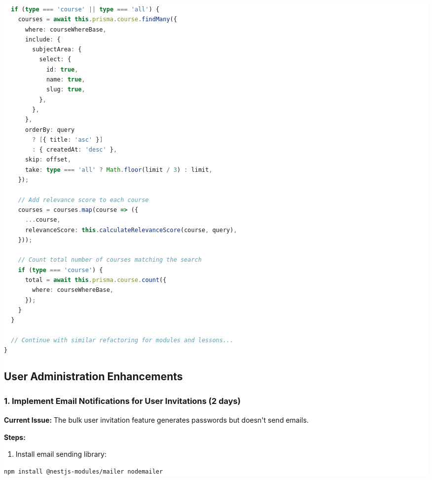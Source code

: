 ```typescript
  if (type === 'course' || type === 'all') {
    courses = await this.prisma.course.findMany({
      where: courseWhereBase,
      include: {
        subjectArea: {
          select: {
            id: true,
            name: true,
            slug: true,
          },
        },
      },
      orderBy: query 
        ? [{ title: 'asc' }]
        : { createdAt: 'desc' },
      skip: offset,
      take: type === 'all' ? Math.floor(limit / 3) : limit,
    });
    
    // Add relevance score to each course
    courses = courses.map(course => ({
      ...course,
      relevanceScore: this.calculateRelevanceScore(course, query),
    }));
    
    // Count total number of courses matching the search
    if (type === 'course') {
      total = await this.prisma.course.count({
        where: courseWhereBase,
      });
    }
  }
  
  // Continue with similar refactoring for modules and lessons...
}
```

## User Administration Enhancements

### 1. Implement Email Notifications for User Invitations (2 days)

**Current Issue:** The bulk user invitation feature generates passwords but doesn't send emails.

**Steps:**

1. Install email sending library:

```bash
npm install @nestjs-modules/mailer nodemailer
```
